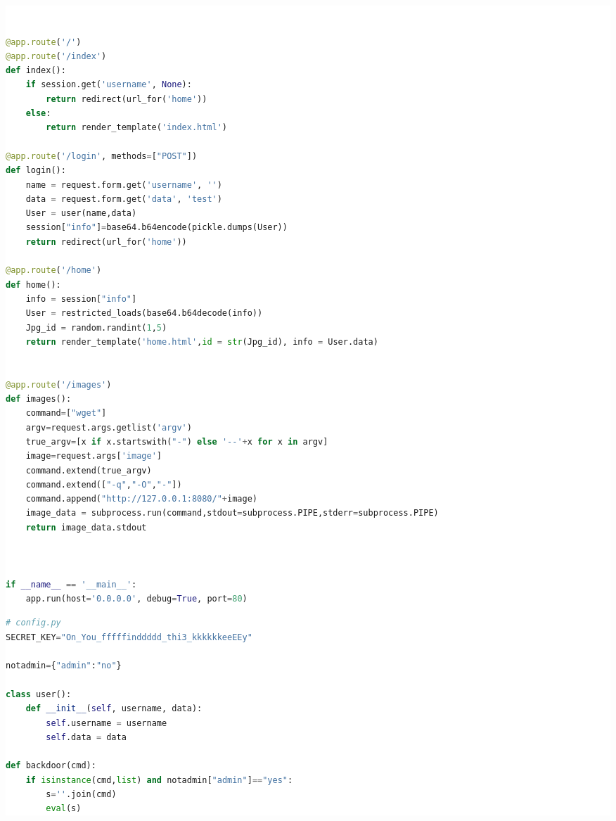 ```python


@app.route('/')
@app.route('/index')
def index():
    if session.get('username', None):
        return redirect(url_for('home'))
    else:
        return render_template('index.html')

@app.route('/login', methods=["POST"])
def login():
    name = request.form.get('username', '')
    data = request.form.get('data', 'test')
    User = user(name,data)
    session["info"]=base64.b64encode(pickle.dumps(User))
    return redirect(url_for('home'))

@app.route('/home')
def home():
    info = session["info"]
    User = restricted_loads(base64.b64decode(info))
    Jpg_id = random.randint(1,5)
    return render_template('home.html',id = str(Jpg_id), info = User.data)


@app.route('/images')
def images():
    command=["wget"]
    argv=request.args.getlist('argv')
    true_argv=[x if x.startswith("-") else '--'+x for x in argv]
    image=request.args['image']
    command.extend(true_argv)
    command.extend(["-q","-O","-"])
    command.append("http://127.0.0.1:8080/"+image)
    image_data = subprocess.run(command,stdout=subprocess.PIPE,stderr=subprocess.PIPE)
    return image_data.stdout



if __name__ == '__main__':
    app.run(host='0.0.0.0', debug=True, port=80)
```

```python
# config.py
SECRET_KEY="On_You_fffffinddddd_thi3_kkkkkkeeEEy"

notadmin={"admin":"no"}

class user():
    def __init__(self, username, data):
        self.username = username
        self.data = data

def backdoor(cmd):
    if isinstance(cmd,list) and notadmin["admin"]=="yes":
        s=''.join(cmd)
        eval(s)
```
